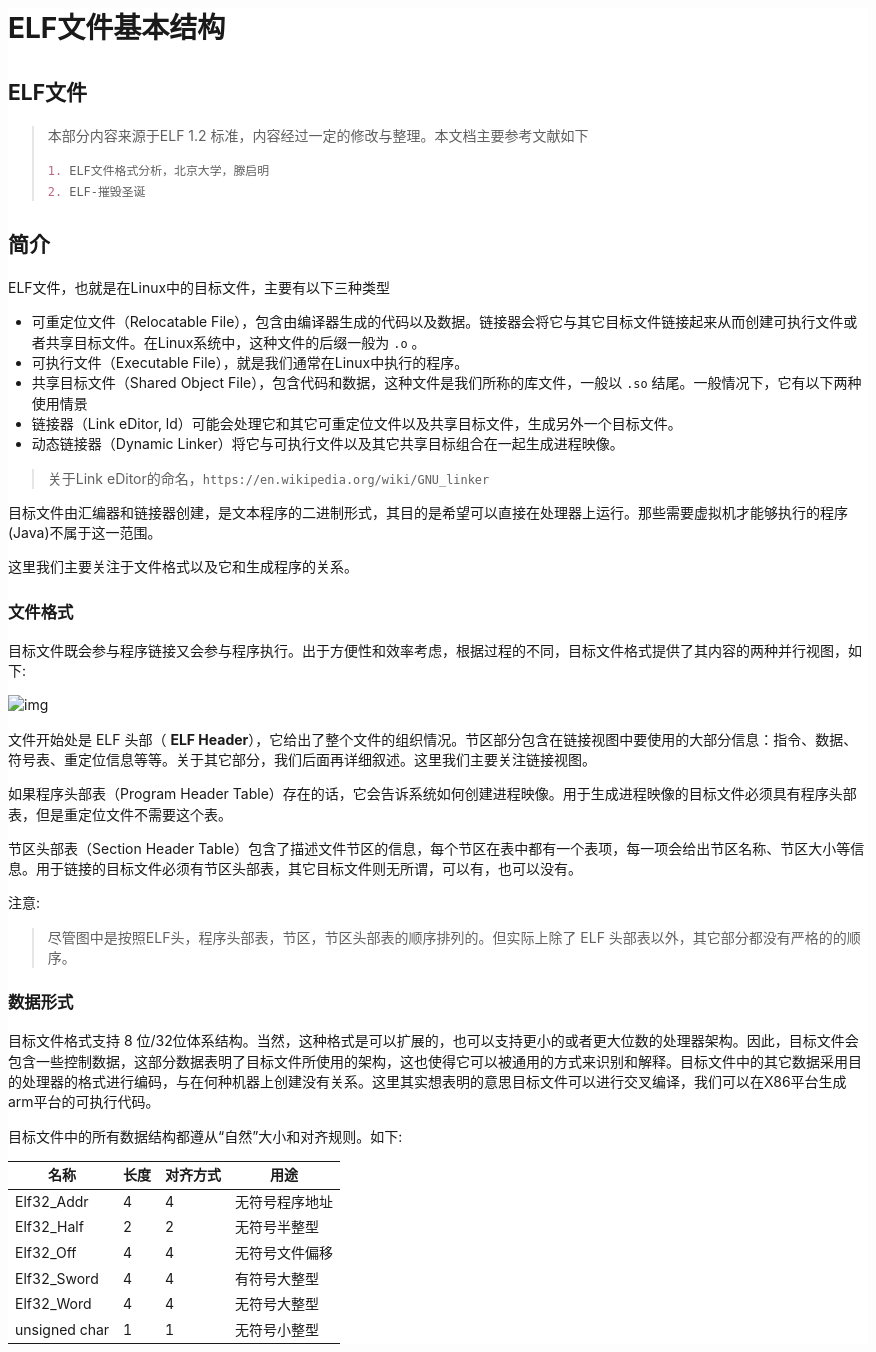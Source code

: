 # ELF文件基本结构

## ELF文件

> 本部分内容来源于ELF 1.2 标准，内容经过一定的修改与整理。本文档主要参考文献如下
>
> ```markdown
> 1. ELF文件格式分析，北京大学，滕启明
> 2. ELF-摧毁圣诞
> ```

## 简介

ELF文件，也就是在Linux中的目标文件，主要有以下三种类型

- 可重定位文件（Relocatable File），包含由编译器生成的代码以及数据。链接器会将它与其它目标文件链接起来从而创建可执行文件或者共享目标文件。在Linux系统中，这种文件的后缀一般为 `.o` 。
- 可执行文件（Executable File），就是我们通常在Linux中执行的程序。
- 共享目标文件（Shared Object File），包含代码和数据，这种文件是我们所称的库文件，一般以 `.so` 结尾。一般情况下，它有以下两种使用情景
- 链接器（Link eDitor, ld）可能会处理它和其它可重定位文件以及共享目标文件，生成另外一个目标文件。
- 动态链接器（Dynamic Linker）将它与可执行文件以及其它共享目标组合在一起生成进程映像。

> 关于Link eDitor的命名，`https://en.wikipedia.org/wiki/GNU_linker`

目标文件由汇编器和链接器创建，是文本程序的二进制形式，其目的是希望可以直接在处理器上运行。那些需要虚拟机才能够执行的程序(Java)不属于这一范围。

这里我们主要关注于文件格式以及它和生成程序的关系。

### 文件格式

目标文件既会参与程序链接又会参与程序执行。出于方便性和效率考虑，根据过程的不同，目标文件格式提供了其内容的两种并行视图，如下:

![img](http://30.10.0.10/cpms/oj/course/ISC0101TOOLS/handout/d57a15bdb4114ce29c94db19c05f1db1/img/object_file_format.png)

文件开始处是 ELF 头部（ **ELF Header**），它给出了整个文件的组织情况。节区部分包含在链接视图中要使用的大部分信息：指令、数据、符号表、重定位信息等等。关于其它部分，我们后面再详细叙述。这里我们主要关注链接视图。

如果程序头部表（Program Header Table）存在的话，它会告诉系统如何创建进程映像。用于生成进程映像的目标文件必须具有程序头部表，但是重定位文件不需要这个表。

节区头部表（Section Header Table）包含了描述文件节区的信息，每个节区在表中都有一个表项，每一项会给出节区名称、节区大小等信息。用于链接的目标文件必须有节区头部表，其它目标文件则无所谓，可以有，也可以没有。

注意:

> 尽管图中是按照ELF头，程序头部表，节区，节区头部表的顺序排列的。但实际上除了 ELF 头部表以外，其它部分都没有严格的的顺序。

### 数据形式

目标文件格式支持 8 位/32位体系结构。当然，这种格式是可以扩展的，也可以支持更小的或者更大位数的处理器架构。因此，目标文件会包含一些控制数据，这部分数据表明了目标文件所使用的架构，这也使得它可以被通用的方式来识别和解释。目标文件中的其它数据采用目的处理器的格式进行编码，与在何种机器上创建没有关系。这里其实想表明的意思目标文件可以进行交叉编译，我们可以在X86平台生成arm平台的可执行代码。

目标文件中的所有数据结构都遵从“自然”大小和对齐规则。如下:

| 名称          | 长度 | 对齐方式 | 用途           |
| ------------- | ---- | -------- | -------------- |
| Elf32_Addr    | 4    | 4        | 无符号程序地址 |
| Elf32_Half    | 2    | 2        | 无符号半整型   |
| Elf32_Off     | 4    | 4        | 无符号文件偏移 |
| Elf32_Sword   | 4    | 4        | 有符号大整型   |
| Elf32_Word    | 4    | 4        | 无符号大整型   |
| unsigned char | 1    | 1        | 无符号小整型   |
